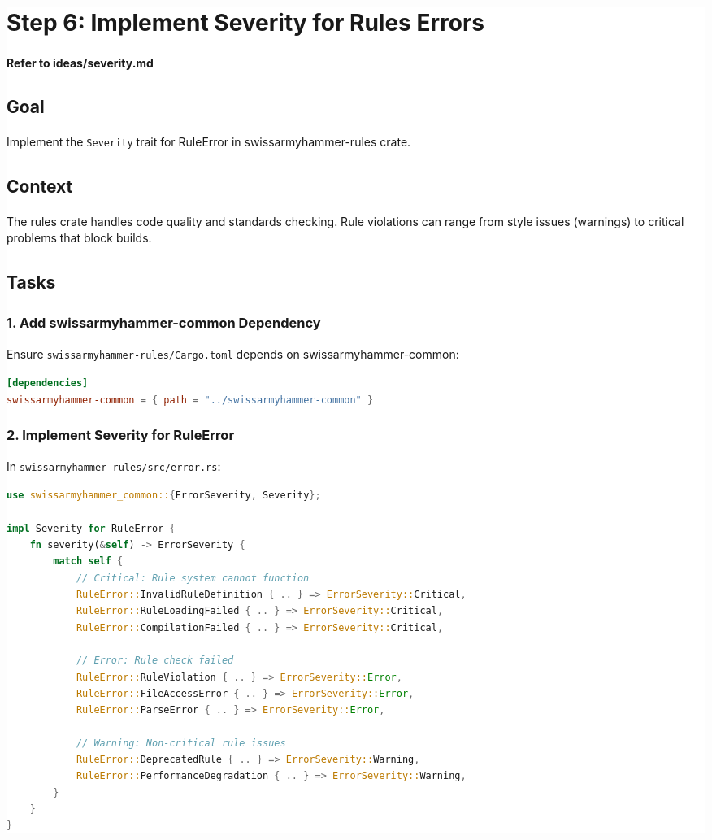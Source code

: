 # Step 6: Implement Severity for Rules Errors

**Refer to ideas/severity.md**

## Goal

Implement the `Severity` trait for RuleError in swissarmyhammer-rules crate.

## Context

The rules crate handles code quality and standards checking. Rule violations can range from style issues (warnings) to critical problems that block builds.

## Tasks

### 1. Add swissarmyhammer-common Dependency

Ensure `swissarmyhammer-rules/Cargo.toml` depends on swissarmyhammer-common:

```toml
[dependencies]
swissarmyhammer-common = { path = "../swissarmyhammer-common" }
```

### 2. Implement Severity for RuleError

In `swissarmyhammer-rules/src/error.rs`:

```rust
use swissarmyhammer_common::{ErrorSeverity, Severity};

impl Severity for RuleError {
    fn severity(&self) -> ErrorSeverity {
        match self {
            // Critical: Rule system cannot function
            RuleError::InvalidRuleDefinition { .. } => ErrorSeverity::Critical,
            RuleError::RuleLoadingFailed { .. } => ErrorSeverity::Critical,
            RuleError::CompilationFailed { .. } => ErrorSeverity::Critical,
            
            // Error: Rule check failed
            RuleError::RuleViolation { .. } => ErrorSeverity::Error,
            RuleError::FileAccessError { .. } => ErrorSeverity::Error,
            RuleError::ParseError { .. } => ErrorSeverity::Error,
            
            // Warning: Non-critical rule issues
            RuleError::DeprecatedRule { .. } => ErrorSeverity::Warning,
            RuleError::PerformanceDegradation { .. } => ErrorSeverity::Warning,
        }
    }
}
```
